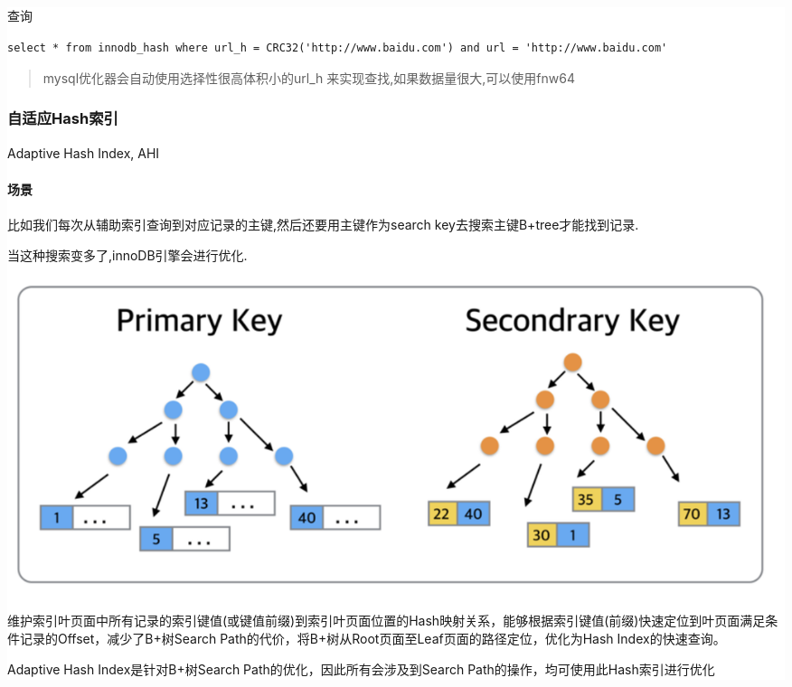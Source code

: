   查询

```mysql
select * from innodb_hash where url_h = CRC32('http://www.baidu.com') and url = 'http://www.baidu.com'
```

> mysql优化器会自动使用选择性很高体积小的url_h 来实现查找,如果数据量很大,可以使用fnw64

### 自适应Hash索引

Adaptive Hash Index, AHI

#### 场景

比如我们每次从辅助索引查询到对应记录的主键,然后还要用主键作为search key去搜索主键B+tree才能找到记录.

当这种搜索变多了,innoDB引擎会进行优化.

![image-20190712110737146](assets/索引/image-20190712110737146.png)

维护索引叶页面中所有记录的索引键值(或键值前缀)到索引叶页面位置的Hash映射关系，能够根据索引键值(前缀)快速定位到叶页面满足条件记录的Offset，减少了B+树Search Path的代价，将B+树从Root页面至Leaf页面的路径定位，优化为Hash Index的快速查询。

Adaptive Hash Index是针对B+树Search Path的优化，因此所有会涉及到Search Path的操作，均可使用此Hash索引进行优化
